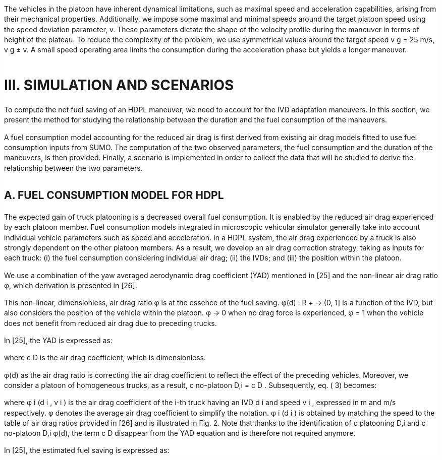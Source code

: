 The vehicles in the platoon have inherent dynamical limitations, such as maximal speed and acceleration capabilities, arising from their mechanical properties. Additionally, we impose some maximal and minimal speeds around the target platoon speed using the speed deviation parameter, v. These parameters dictate the shape of the velocity profile during the maneuver in terms of height of the plateau. To reduce the complexity of the problem, we use symmetrical values around the target speed v g = 25 m/s, v g ± v. A small speed operating area limits the consumption during the acceleration phase but yields a longer maneuver.

# III. SIMULATION AND SCENARIOS

To compute the net fuel saving of an HDPL maneuver, we need to account for the IVD adaptation maneuvers. In this section, we present the method for studying the relationship between the duration and the fuel consumption of the maneuvers.

A fuel consumption model accounting for the reduced air drag is first derived from existing air drag models fitted to use fuel consumption inputs from SUMO. The computation of the two observed parameters, the fuel consumption and the duration of the maneuvers, is then provided. Finally, a scenario is implemented in order to collect the data that will be studied to derive the relationship between the two parameters.

## A. FUEL CONSUMPTION MODEL FOR HDPL

The expected gain of truck platooning is a decreased overall fuel consumption. It is enabled by the reduced air drag experienced by each platoon member. Fuel consumption models integrated in microscopic vehicular simulator generally take into account individual vehicle parameters such as speed and acceleration. In a HDPL system, the air drag experienced by a truck is also strongly dependent on the other platoon members. As a result, we develop an air drag correction strategy, taking as inputs for each truck: (i) the fuel consumption considering individual air drag; (ii) the IVDs; and (iii) the position within the platoon.

We use a combination of the yaw averaged aerodynamic drag coefficient (YAD) mentioned in [25] and the non-linear air drag ratio φ, which derivation is presented in [26].

This non-linear, dimensionless, air drag ratio φ is at the essence of the fuel saving. φ(d) : R + → (0, 1] is a function of the IVD, but also considers the position of the vehicle within the platoon. φ → 0 when no drag force is experienced, φ = 1 when the vehicle does not benefit from reduced air drag due to preceding trucks.

In [25], the YAD is expressed as:

where c D is the air drag coefficient, which is dimensionless.

φ(d) as the air drag ratio is correcting the air drag coefficient to reflect the effect of the preceding vehicles. Moreover, we consider a platoon of homogeneous trucks, as a result, c no-platoon D,i = c D . Subsequently, eq. ( 3) becomes:

where φ i (d i , v i ) is the air drag coefficient of the i-th truck having an IVD d i and speed v i , expressed in m and m/s respectively. φ denotes the average air drag coefficient to simplify the notation. φ i (d i ) is obtained by matching the speed to the table of air drag ratios provided in [26] and is illustrated in Fig. 2. Note that thanks to the identification of c platooning D,i and c no-platoon D,i φ(d), the term c D disappear from the YAD equation and is therefore not required anymore.

In [25], the estimated fuel saving is expressed as:
